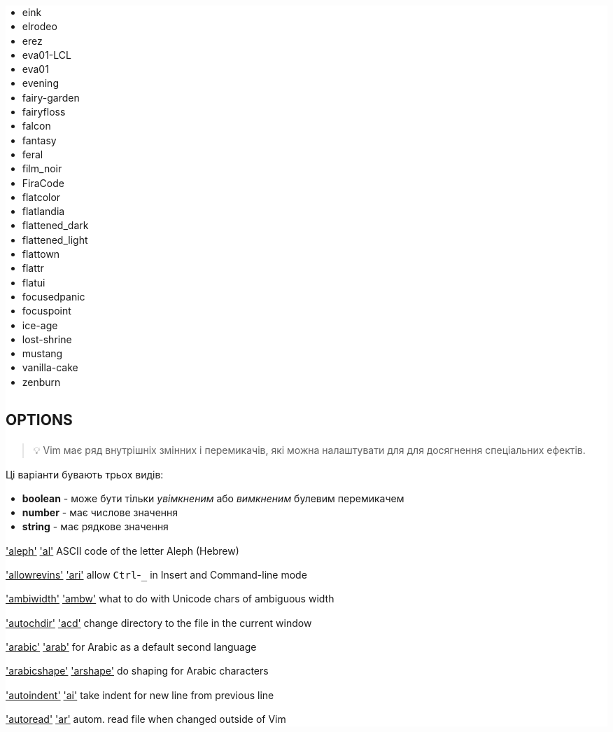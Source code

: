 - eink
- elrodeo
- erez
- eva01-LCL
- eva01
- evening
- fairy-garden
- fairyfloss
- falcon
- fantasy
- feral
- film_noir
- FiraCode
- flatcolor
- flatlandia
- flattened_dark
- flattened_light
- flattown
- flattr
- flatui
- focusedpanic
- focuspoint
- ice-age
- lost-shrine
- mustang
- vanilla-cake
- zenburn

## OPTIONS

>&#128161; Vim має ряд внутрішніх змінних і перемикачів, які можна налаштувати для
для досягнення спеціальних ефектів.

Ці варіанти бувають трьох видів:
- **boolean** - може бути тільки *увімкненим* або *вимкненим* булевим перемикачем
- **number** - має числове значення
- **string** - має рядкове значення

<u>'aleph'</u>  <u>'al'</u>                   ASCII code of the letter Aleph (Hebrew)

<u>'allowrevins'</u>  <u>'ari'</u>            allow <kbd>Ctrl</kbd>-<kbd>_</kbd> in Insert and Command-line mode

<u>'ambiwidth'</u>  <u>'ambw'</u>             what to do with Unicode chars of ambiguous width

<u>'autochdir'</u>  <u>'acd'</u>              change directory to the file in the current window

<u>'arabic'</u>  <u>'arab'</u>                for Arabic as a default second language

<u>'arabicshape'</u>  <u>'arshape'</u>        do shaping for Arabic characters

<u>'autoindent'</u>  <u>'ai'</u>              take indent for new line from previous line

<u>'autoread'</u>  <u>'ar'</u>                autom. read file when changed outside of Vim
